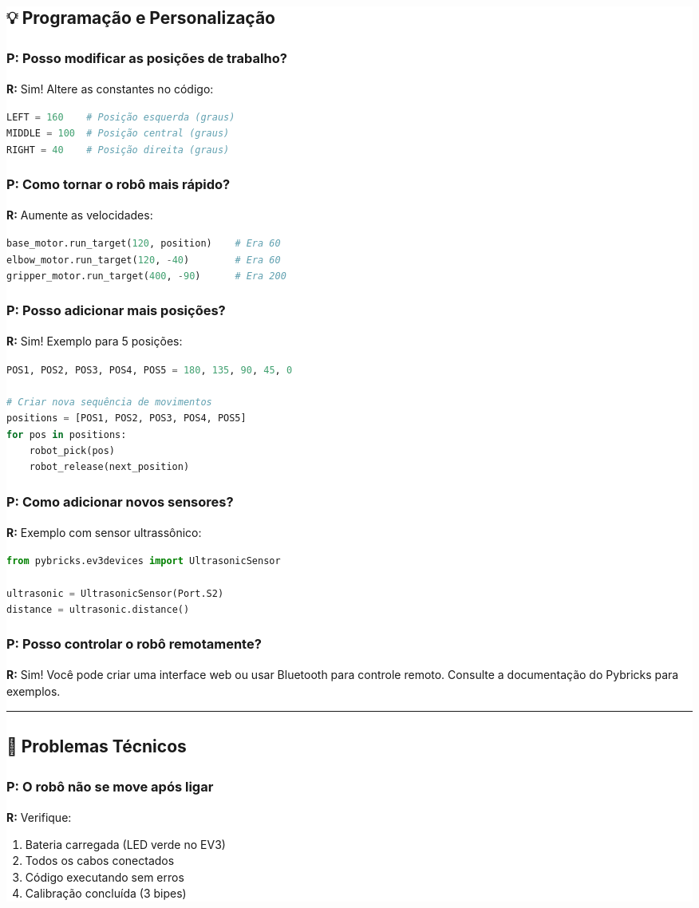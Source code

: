 
## 💡 Programação e Personalização

### **P: Posso modificar as posições de trabalho?**
**R:** Sim! Altere as constantes no código:
```python
LEFT = 160    # Posição esquerda (graus)
MIDDLE = 100  # Posição central (graus)
RIGHT = 40    # Posição direita (graus)
```

### **P: Como tornar o robô mais rápido?**
**R:** Aumente as velocidades:
```python
base_motor.run_target(120, position)    # Era 60
elbow_motor.run_target(120, -40)        # Era 60
gripper_motor.run_target(400, -90)      # Era 200
```

### **P: Posso adicionar mais posições?**
**R:** Sim! Exemplo para 5 posições:
```python
POS1, POS2, POS3, POS4, POS5 = 180, 135, 90, 45, 0

# Criar nova sequência de movimentos
positions = [POS1, POS2, POS3, POS4, POS5]
for pos in positions:
    robot_pick(pos)
    robot_release(next_position)
```

### **P: Como adicionar novos sensores?**
**R:** Exemplo com sensor ultrassônico:
```python
from pybricks.ev3devices import UltrasonicSensor

ultrasonic = UltrasonicSensor(Port.S2)
distance = ultrasonic.distance()
```

### **P: Posso controlar o robô remotamente?**
**R:** Sim! Você pode criar uma interface web ou usar Bluetooth para controle remoto. Consulte a documentação do Pybricks para exemplos.

---

## 🚨 Problemas Técnicos

### **P: O robô não se move após ligar**
**R:** Verifique:
1. Bateria carregada (LED verde no EV3)
2. Todos os cabos conectados
3. Código executando sem erros
4. Calibração concluída (3 bipes)
